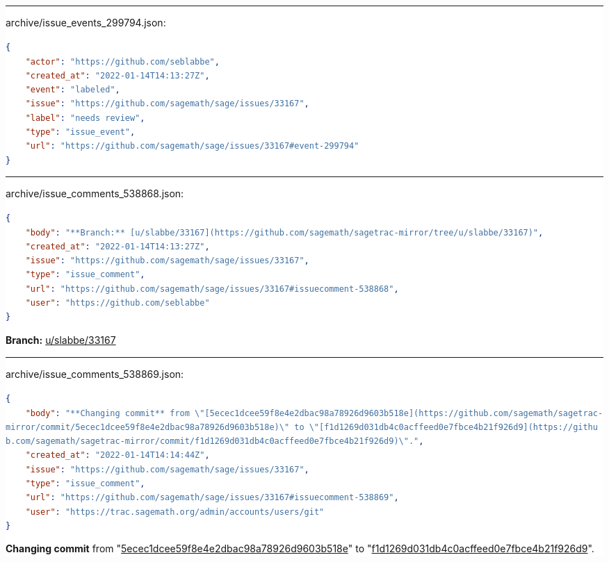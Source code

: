 


---

archive/issue_events_299794.json:
```json
{
    "actor": "https://github.com/seblabbe",
    "created_at": "2022-01-14T14:13:27Z",
    "event": "labeled",
    "issue": "https://github.com/sagemath/sage/issues/33167",
    "label": "needs review",
    "type": "issue_event",
    "url": "https://github.com/sagemath/sage/issues/33167#event-299794"
}
```



---

archive/issue_comments_538868.json:
```json
{
    "body": "**Branch:** [u/slabbe/33167](https://github.com/sagemath/sagetrac-mirror/tree/u/slabbe/33167)",
    "created_at": "2022-01-14T14:13:27Z",
    "issue": "https://github.com/sagemath/sage/issues/33167",
    "type": "issue_comment",
    "url": "https://github.com/sagemath/sage/issues/33167#issuecomment-538868",
    "user": "https://github.com/seblabbe"
}
```

**Branch:** [u/slabbe/33167](https://github.com/sagemath/sagetrac-mirror/tree/u/slabbe/33167)



---

archive/issue_comments_538869.json:
```json
{
    "body": "**Changing commit** from \"[5ecec1dcee59f8e4e2dbac98a78926d9603b518e](https://github.com/sagemath/sagetrac-mirror/commit/5ecec1dcee59f8e4e2dbac98a78926d9603b518e)\" to \"[f1d1269d031db4c0acffeed0e7fbce4b21f926d9](https://github.com/sagemath/sagetrac-mirror/commit/f1d1269d031db4c0acffeed0e7fbce4b21f926d9)\".",
    "created_at": "2022-01-14T14:14:44Z",
    "issue": "https://github.com/sagemath/sage/issues/33167",
    "type": "issue_comment",
    "url": "https://github.com/sagemath/sage/issues/33167#issuecomment-538869",
    "user": "https://trac.sagemath.org/admin/accounts/users/git"
}
```

**Changing commit** from "[5ecec1dcee59f8e4e2dbac98a78926d9603b518e](https://github.com/sagemath/sagetrac-mirror/commit/5ecec1dcee59f8e4e2dbac98a78926d9603b518e)" to "[f1d1269d031db4c0acffeed0e7fbce4b21f926d9](https://github.com/sagemath/sagetrac-mirror/commit/f1d1269d031db4c0acffeed0e7fbce4b21f926d9)".
